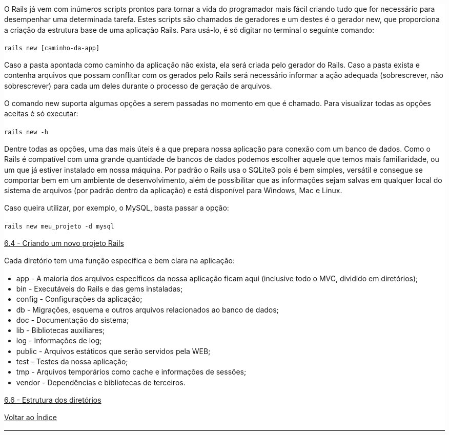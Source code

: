 O Rails já vem com inúmeros scripts prontos para tornar a vida do programador mais fácil criando tudo que for necessário para desempenhar uma determinada tarefa. Estes scripts são chamados de geradores e um destes é o gerador new, que proporciona a criação da estrutura base de uma aplicação Rails. Para usá-lo, é só digitar no terminal o seguinte comando:

```
rails new [caminho-da-app]
```

Caso a pasta apontada como caminho da aplicação não exista, ela será criada pelo gerador do Rails. Caso a pasta exista e contenha arquivos que possam conflitar com os gerados pelo Rails será necessário informar a ação adequada (sobrescrever, não sobrescrever) para cada um deles durante o processo de geração de arquivos.

O comando new suporta algumas opções a serem passadas no momento em que é chamado. Para visualizar todas as opções aceitas é só executar:

```
rails new -h
```

Dentre todas as opções, uma das mais úteis é a que prepara nossa aplicação para conexão com um banco de dados. Como o Rails é compatível com uma grande quantidade de bancos de dados podemos escolher aquele que temos mais familiaridade, ou um que já estiver instalado em nossa máquina. Por padrão o Rails usa o SQLite3 pois é bem simples, versátil e consegue se comportar bem em um ambiente de desenvolvimento, além de possibilitar que as informações sejam salvas em qualquer local do sistema de arquivos (por padrão dentro da aplicação) e está disponível para Windows, Mac e Linux.

Caso queira utilizar, por exemplo, o MySQL, basta passar a opção:

```
rails new meu_projeto -d mysql
```

[6.4 - Criando um novo projeto Rails](https://www.caelum.com.br/apostila-ruby-on-rails/ruby-on-rails/#6-4-criando-um-novo-projeto-rails)

Cada diretório tem uma função específica e bem clara na aplicação:

- app - A maioria dos arquivos específicos da nossa aplicação ficam aqui (inclusive todo o MVC, dividido em diretórios);
- bin - Executáveis do Rails e das gems instaladas;
- config - Configurações da aplicação;
- db - Migrações, esquema e outros arquivos relacionados ao banco de dados;
- doc - Documentação do sistema;
- lib - Bibliotecas auxiliares;
- log - Informações de log;
- public - Arquivos estáticos que serão servidos pela WEB;
- test - Testes da nossa aplicação;
- tmp - Arquivos temporários como cache e informações de sessões;
- vendor - Dependências e bibliotecas de terceiros.

[6.6 - Estrutura dos diretórios](https://www.caelum.com.br/apostila-ruby-on-rails/ruby-on-rails/#6-6-estrutura-dos-diretorios)


[Voltar ao Índice](#indice)

---
